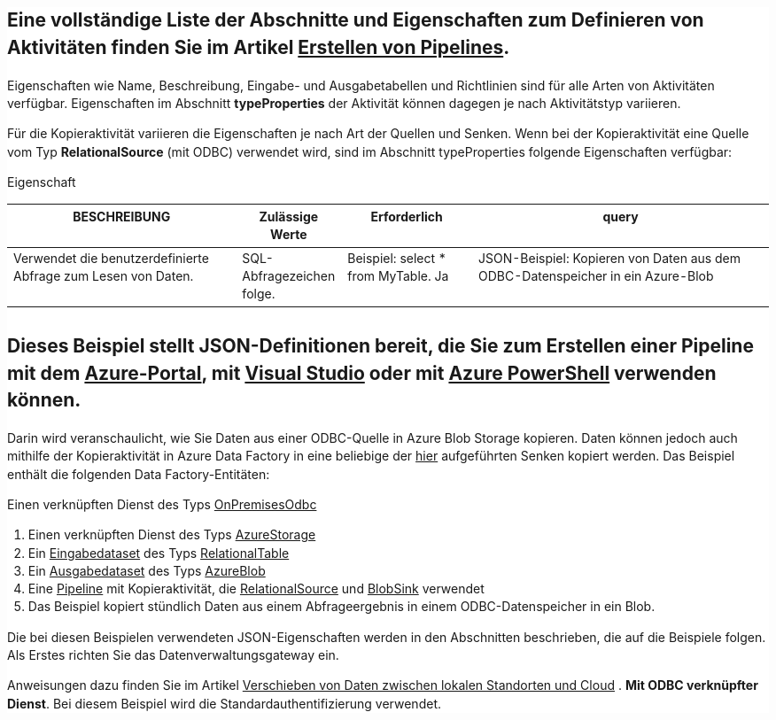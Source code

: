 ## <a name="copy-activity-properties"></a>Eine vollständige Liste der Abschnitte und Eigenschaften zum Definieren von Aktivitäten finden Sie im Artikel [Erstellen von Pipelines](data-factory-create-pipelines.md).
Eigenschaften wie Name, Beschreibung, Eingabe- und Ausgabetabellen und Richtlinien sind für alle Arten von Aktivitäten verfügbar. Eigenschaften im Abschnitt **typeProperties** der Aktivität können dagegen je nach Aktivitätstyp variieren.

Für die Kopieraktivität variieren die Eigenschaften je nach Art der Quellen und Senken. Wenn bei der Kopieraktivität eine Quelle vom Typ **RelationalSource** (mit ODBC) verwendet wird, sind im Abschnitt typeProperties folgende Eigenschaften verfügbar:

Eigenschaft

| BESCHREIBUNG | Zulässige Werte | Erforderlich | query |
| --- | --- | --- | --- |
| Verwendet die benutzerdefinierte Abfrage zum Lesen von Daten. |SQL-Abfragezeichenfolge. |Beispiel: select * from MyTable. Ja |JSON-Beispiel: Kopieren von Daten aus dem ODBC-Datenspeicher in ein Azure-Blob |


## <a name="json-example-copy-data-from-odbc-data-store-to-azure-blob"></a>Dieses Beispiel stellt JSON-Definitionen bereit, die Sie zum Erstellen einer Pipeline mit dem [Azure-Portal](data-factory-copy-activity-tutorial-using-azure-portal.md), mit [Visual Studio](data-factory-copy-activity-tutorial-using-visual-studio.md) oder mit [Azure PowerShell](data-factory-copy-activity-tutorial-using-powershell.md) verwenden können.
Darin wird veranschaulicht, wie Sie Daten aus einer ODBC-Quelle in Azure Blob Storage kopieren. Daten können jedoch auch mithilfe der Kopieraktivität in Azure Data Factory in eine beliebige der [hier](data-factory-data-movement-activities.md#supported-data-stores-and-formats) aufgeführten Senken kopiert werden. Das Beispiel enthält die folgenden Data Factory-Entitäten:

Einen verknüpften Dienst des Typs [OnPremisesOdbc](#linked-service-properties)

1. Einen verknüpften Dienst des Typs [AzureStorage](data-factory-azure-blob-connector.md#linked-service-properties)
2. Ein [Eingabedataset](data-factory-create-datasets.md) des Typs [RelationalTable](#dataset-properties)
3. Ein [Ausgabedataset](data-factory-create-datasets.md) des Typs [AzureBlob](data-factory-azure-blob-connector.md#dataset-properties)
4. Eine [Pipeline](data-factory-create-pipelines.md) mit Kopieraktivität, die [RelationalSource](#copy-activity-properties) und [BlobSink](data-factory-azure-blob-connector.md#copy-activity-properties) verwendet
5. Das Beispiel kopiert stündlich Daten aus einem Abfrageergebnis in einem ODBC-Datenspeicher in ein Blob.

Die bei diesen Beispielen verwendeten JSON-Eigenschaften werden in den Abschnitten beschrieben, die auf die Beispiele folgen. Als Erstes richten Sie das Datenverwaltungsgateway ein.

Anweisungen dazu finden Sie im Artikel [Verschieben von Daten zwischen lokalen Standorten und Cloud](data-factory-move-data-between-onprem-and-cloud.md) . **Mit ODBC verknüpfter Dienst**. Bei diesem Beispiel wird die Standardauthentifizierung verwendet.
